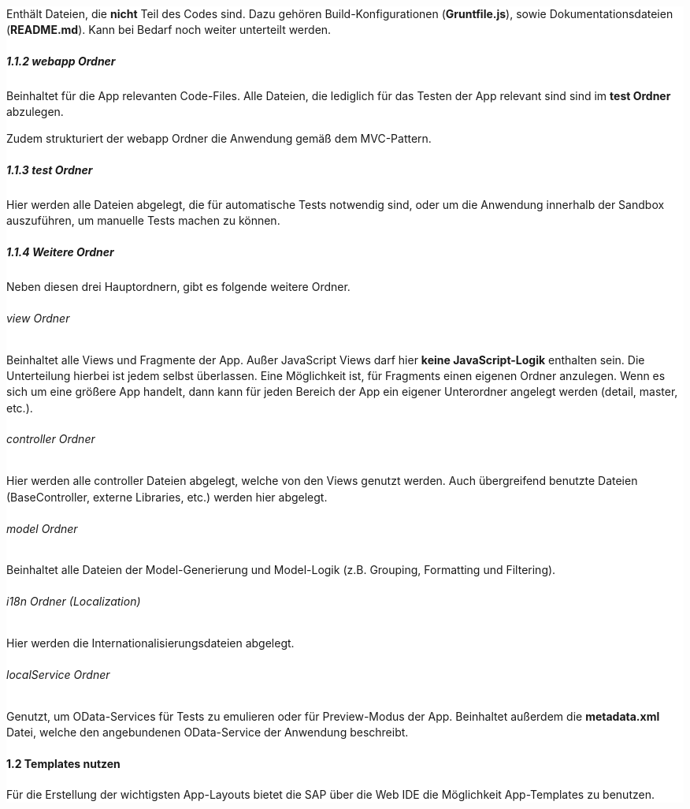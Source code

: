 Enthält Dateien, die **nicht** Teil des Codes sind. Dazu gehören Build-Konfigurationen (**Gruntfile.js**), sowie Dokumentationsdateien (**README.md**).
Kann bei Bedarf noch weiter unterteilt werden.

##### 1.1.2 webapp Ordner

Beinhaltet für die App relevanten Code-Files. Alle Dateien, die lediglich für das Testen der App relevant sind sind im **test Ordner** abzulegen.

Zudem strukturiert der webapp Ordner die Anwendung gemäß dem MVC-Pattern.

##### 1.1.3 test Ordner

Hier werden alle Dateien abgelegt, die für automatische Tests notwendig sind, oder um die Anwendung innerhalb der Sandbox auszuführen, um manuelle Tests machen zu können.

##### 1.1.4 Weitere Ordner

Neben diesen drei Hauptordnern, gibt es folgende weitere Ordner.

###### view Ordner

Beinhaltet alle Views und Fragmente der App. Außer JavaScript Views darf hier **keine JavaScript-Logik** enthalten sein. Die Unterteilung hierbei ist jedem selbst überlassen. Eine Möglichkeit ist, für Fragments einen eigenen Ordner anzulegen. Wenn es sich um eine größere App handelt, dann kann für jeden Bereich der App ein eigener Unterordner angelegt werden (detail, master, etc.).

###### controller Ordner

Hier werden alle controller Dateien abgelegt, welche von den Views genutzt werden. Auch übergreifend benutzte Dateien (BaseController, externe Libraries, etc.) werden hier abgelegt.

###### model Ordner

Beinhaltet alle Dateien der Model-Generierung und Model-Logik (z.B. Grouping, Formatting und Filtering).

###### i18n Ordner (Localization)

Hier werden die Internationalisierungsdateien abgelegt.

###### localService Ordner

Genutzt, um OData-Services für Tests zu emulieren oder für Preview-Modus der App. Beinhaltet außerdem die **metadata.xml** Datei, welche den angebundenen OData-Service der Anwendung beschreibt.

#### 1.2 Templates nutzen

Für die Erstellung der wichtigsten App-Layouts bietet die SAP über die Web IDE die Möglichkeit App-Templates zu benutzen.

<p align="center">